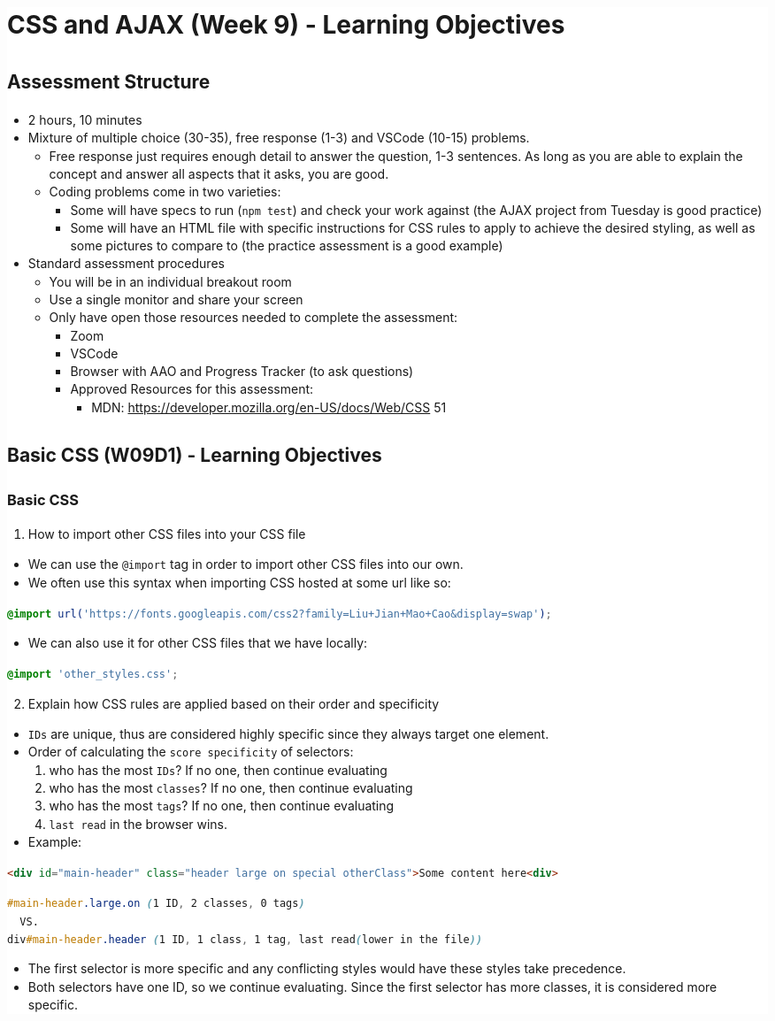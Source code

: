 # CSS and AJAX (Week 9) - Learning Objectives

## Assessment Structure
- 2 hours, 10 minutes
- Mixture of multiple choice (30-35), free response (1-3) and VSCode (10-15) problems.
  - Free response just requires enough detail to answer the question, 1-3 sentences. As long as you are able to explain the concept and answer all aspects that it asks, you are good.
  - Coding problems come in two varieties:
    - Some will have specs to run (`npm test`) and check your work against (the AJAX project from Tuesday is good practice)
    - Some will have an HTML file with specific instructions for CSS rules to apply to achieve the desired styling, as well as some pictures to compare to (the practice assessment is a good example)
- Standard assessment procedures
  - You will be in an individual breakout room
  - Use a single monitor and share your screen
  - Only have open those resources needed to complete the assessment:
    - Zoom
    - VSCode
    - Browser with AAO and Progress Tracker (to ask questions)
    - Approved Resources for this assessment:
      - MDN: https://developer.mozilla.org/en-US/docs/Web/CSS
51

## Basic CSS (W09D1) - Learning Objectives

### Basic CSS

1. How to import other CSS files into your CSS file
- We can use the `@import` tag in order to import other CSS files into our own.
- We often use this syntax when importing CSS hosted at some url like so:
```css
@import url('https://fonts.googleapis.com/css2?family=Liu+Jian+Mao+Cao&display=swap');
```
- We can also use it for other CSS files that we have locally:
```css
@import 'other_styles.css';
```

2. Explain how CSS rules are applied based on their order and specificity
- `IDs` are unique, thus are considered highly specific since they always target one element. 
- Order of calculating the `score specificity` of selectors:
  1. who has the most `IDs`? If no one, then continue evaluating
  2. who has the most `classes`? If no one, then continue evaluating
  3. who has the most `tags`? If no one, then continue evaluating
  4. `last read` in the browser wins.
- Example:
```html
<div id="main-header" class="header large on special otherClass">Some content here<div>
```
```css
#main-header.large.on (1 ID, 2 classes, 0 tags) 
  VS.
div#main-header.header (1 ID, 1 class, 1 tag, last read(lower in the file))
```
  - The first selector is more specific and any conflicting styles would have these styles take precedence.
  - Both selectors have one ID, so we continue evaluating. Since the first selector has more classes, it is considered more specific.
